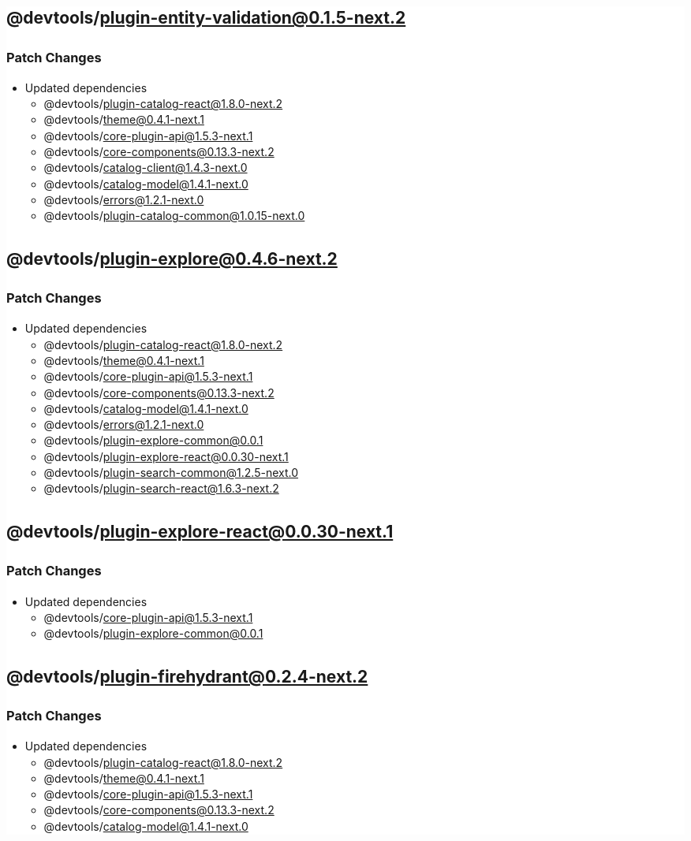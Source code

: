 ## @devtools/plugin-entity-validation@0.1.5-next.2

### Patch Changes

- Updated dependencies
  - @devtools/plugin-catalog-react@1.8.0-next.2
  - @devtools/theme@0.4.1-next.1
  - @devtools/core-plugin-api@1.5.3-next.1
  - @devtools/core-components@0.13.3-next.2
  - @devtools/catalog-client@1.4.3-next.0
  - @devtools/catalog-model@1.4.1-next.0
  - @devtools/errors@1.2.1-next.0
  - @devtools/plugin-catalog-common@1.0.15-next.0

## @devtools/plugin-explore@0.4.6-next.2

### Patch Changes

- Updated dependencies
  - @devtools/plugin-catalog-react@1.8.0-next.2
  - @devtools/theme@0.4.1-next.1
  - @devtools/core-plugin-api@1.5.3-next.1
  - @devtools/core-components@0.13.3-next.2
  - @devtools/catalog-model@1.4.1-next.0
  - @devtools/errors@1.2.1-next.0
  - @devtools/plugin-explore-common@0.0.1
  - @devtools/plugin-explore-react@0.0.30-next.1
  - @devtools/plugin-search-common@1.2.5-next.0
  - @devtools/plugin-search-react@1.6.3-next.2

## @devtools/plugin-explore-react@0.0.30-next.1

### Patch Changes

- Updated dependencies
  - @devtools/core-plugin-api@1.5.3-next.1
  - @devtools/plugin-explore-common@0.0.1

## @devtools/plugin-firehydrant@0.2.4-next.2

### Patch Changes

- Updated dependencies
  - @devtools/plugin-catalog-react@1.8.0-next.2
  - @devtools/theme@0.4.1-next.1
  - @devtools/core-plugin-api@1.5.3-next.1
  - @devtools/core-components@0.13.3-next.2
  - @devtools/catalog-model@1.4.1-next.0
